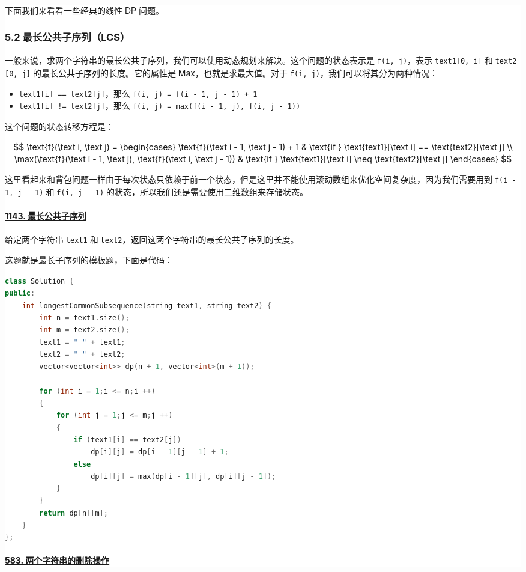 下面我们来看看一些经典的线性 DP 问题。

### 5.2 最长公共子序列（LCS）

一般来说，求两个字符串的最长公共子序列，我们可以使用动态规划来解决。这个问题的状态表示是 `f(i, j)`，表示 `text1[0, i]` 和 `text2[0, j]` 的最长公共子序列的长度。它的属性是 Max，也就是求最大值。对于 `f(i, j)`，我们可以将其分为两种情况：

- `text1[i] == text2[j]`，那么 `f(i, j) = f(i - 1, j - 1) + 1`
- `text1[i] != text2[j]`，那么 `f(i, j) = max(f(i - 1, j), f(i, j - 1))`

这个问题的状态转移方程是：

$$
\text{f}(\text i, \text j) = \begin{cases} \text{f}(\text i - 1, \text j - 1) + 1 & \text{if } \text{text1}[\text i] == \text{text2}[\text j] \\ \max(\text{f}(\text i - 1, \text j), \text{f}(\text i, \text j - 1)) & \text{if } \text{text1}[\text i] \neq \text{text2}[\text j] \end{cases}
$$


这里看起来和背包问题一样由于每次状态只依赖于前一个状态，但是这里并不能使用滚动数组来优化空间复杂度，因为我们需要用到 `f(i - 1, j - 1)` 和 `f(i, j - 1)` 的状态，所以我们还是需要使用二维数组来存储状态。



#### [1143. 最长公共子序列](https://leetcode.cn/problems/longest-common-subsequence/)

给定两个字符串 `text1` 和 `text2`，返回这两个字符串的最长公共子序列的长度。

这题就是最长子序列的模板题，下面是代码：

```cpp
class Solution {
public:
    int longestCommonSubsequence(string text1, string text2) {
        int n = text1.size();
        int m = text2.size();
        text1 = " " + text1;
        text2 = " " + text2;
        vector<vector<int>> dp(n + 1, vector<int>(m + 1));

        for (int i = 1;i <= n;i ++)
        {
            for (int j = 1;j <= m;j ++)
            {
                if (text1[i] == text2[j])
                    dp[i][j] = dp[i - 1][j - 1] + 1;
                else 
                    dp[i][j] = max(dp[i - 1][j], dp[i][j - 1]);
            }
        }
        return dp[n][m];
    }
};
```

#### [583. 两个字符串的删除操作](https://leetcode-cn.com/problems/delete-operation-for-two-strings/description/)
